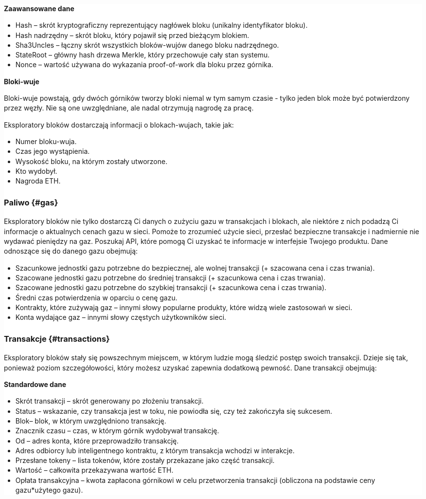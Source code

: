 **Zaawansowane dane**

- Hash – skrót kryptograficzny reprezentujący nagłówek bloku (unikalny identyfikator bloku).
- Hash nadrzędny – skrót bloku, który pojawił się przed bieżącym blokiem.
- Sha3Uncles – łączny skrót wszystkich bloków-wujów danego bloku nadrzędnego.
- StateRoot – główny hash drzewa Merkle, który przechowuje cały stan systemu.
- Nonce – wartość używana do wykazania proof-of-work dla bloku przez górnika.

**Bloki-wuje**

Bloki-wuje powstają, gdy dwóch górników tworzy bloki niemal w tym samym czasie - tylko jeden blok może być potwierdzony przez węzły. Nie są one uwzględniane, ale nadal otrzymują nagrodę za pracę.

Eksploratory bloków dostarczają informacji o blokach-wujach, takie jak:

- Numer bloku-wuja.
- Czas jego wystąpienia.
- Wysokość bloku, na którym zostały utworzone.
- Kto wydobył.
- Nagroda ETH.

### Paliwo \{#gas}

Eksploratory bloków nie tylko dostarczą Ci danych o zużyciu gazu w transakcjach i blokach, ale niektóre z nich podadzą Ci informacje o aktualnych cenach gazu w sieci. Pomoże to zrozumieć użycie sieci, przesłać bezpieczne transakcje i nadmiernie nie wydawać pieniędzy na gaz. Poszukaj API, które pomogą Ci uzyskać te informacje w interfejsie Twojego produktu. Dane odnoszące się do danego gazu obejmują:

- Szacunkowe jednostki gazu potrzebne do bezpiecznej, ale wolnej transakcji (+ szacowana cena i czas trwania).
- Szacowane jednostki gazu potrzebne do średniej transakcji (+ szacunkowa cena i czas trwania).
- Szacowane jednostki gazu potrzebne do szybkiej transakcji (+ szacunkowa cena i czas trwania).
- Średni czas potwierdzenia w oparciu o cenę gazu.
- Kontrakty, które zużywają gaz – innymi słowy popularne produkty, które widzą wiele zastosowań w sieci.
- Konta wydające gaz – innymi słowy częstych użytkowników sieci.

### Transakcje \{#transactions}

Eksploratory bloków stały się powszechnym miejscem, w którym ludzie mogą śledzić postęp swoich transakcji. Dzieje się tak, ponieważ poziom szczegółowości, który możesz uzyskać zapewnia dodatkową pewność. Dane transakcji obejmują:

**Standardowe dane**

- Skrót transakcji – skrót generowany po złożeniu transakcji.
- Status – wskazanie, czy transakcja jest w toku, nie powiodła się, czy też zakończyła się sukcesem.
- Blok– blok, w którym uwzględniono transakcję.
- Znacznik czasu – czas, w którym górnik wydobywał transakcję.
- Od – adres konta, które przeprowadziło transakcję.
- Adres odbiorcy lub inteligentnego kontraktu, z którym transakcja wchodzi w interakcje.
- Przesłane tokeny – lista tokenów, które zostały przekazane jako część transakcji.
- Wartość – całkowita przekazywana wartość ETH.
- Opłata transakcyjna – kwota zapłacona górnikowi w celu przetworzenia transakcji (obliczona na podstawie ceny gazu\*użytego gazu).
